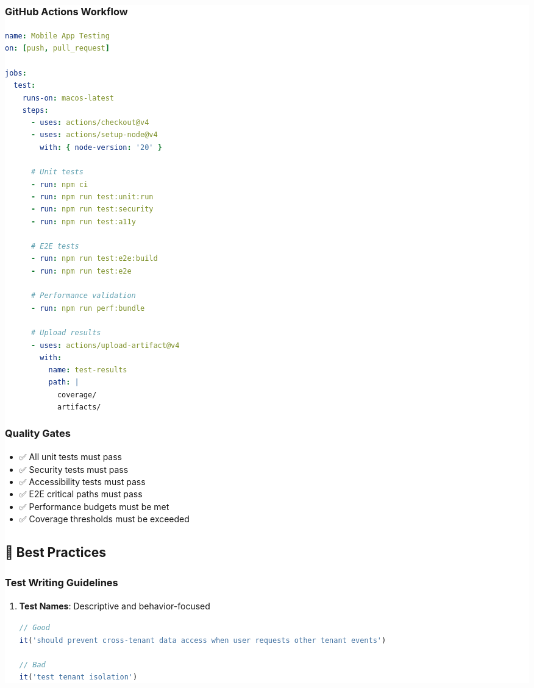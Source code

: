 ### GitHub Actions Workflow

```yaml
name: Mobile App Testing
on: [push, pull_request]

jobs:
  test:
    runs-on: macos-latest
    steps:
      - uses: actions/checkout@v4
      - uses: actions/setup-node@v4
        with: { node-version: '20' }
      
      # Unit tests
      - run: npm ci
      - run: npm run test:unit:run
      - run: npm run test:security
      - run: npm run test:a11y
      
      # E2E tests
      - run: npm run test:e2e:build
      - run: npm run test:e2e
      
      # Performance validation
      - run: npm run perf:bundle
      
      # Upload results
      - uses: actions/upload-artifact@v4
        with:
          name: test-results
          path: |
            coverage/
            artifacts/
```

### Quality Gates

- ✅ All unit tests must pass
- ✅ Security tests must pass
- ✅ Accessibility tests must pass
- ✅ E2E critical paths must pass
- ✅ Performance budgets must be met
- ✅ Coverage thresholds must be exceeded

## 🎯 Best Practices

### Test Writing Guidelines

1. **Test Names**: Descriptive and behavior-focused
   ```typescript
   // Good
   it('should prevent cross-tenant data access when user requests other tenant events')
   
   // Bad
   it('test tenant isolation')
   ```
